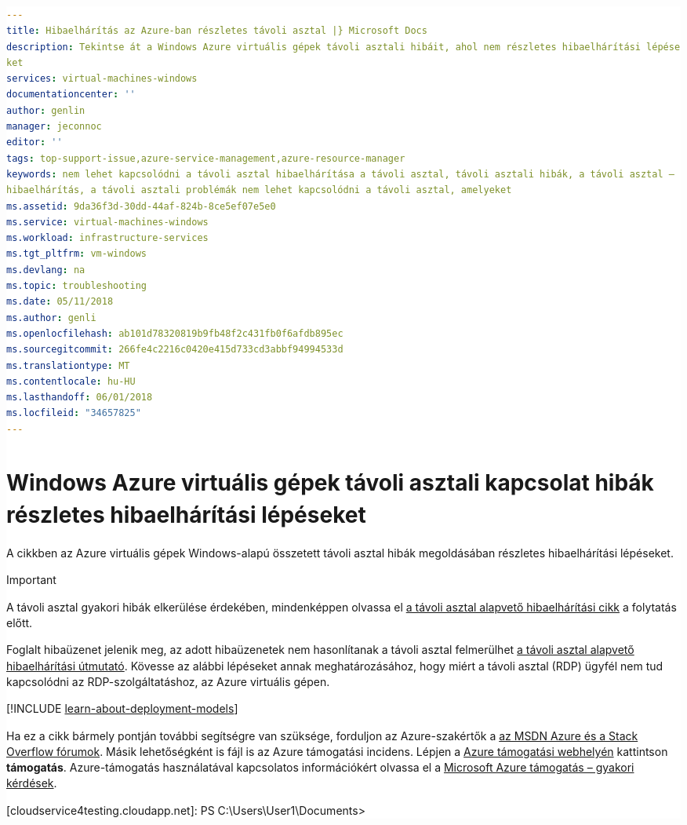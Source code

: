 ```yaml
---
title: Hibaelhárítás az Azure-ban részletes távoli asztal |} Microsoft Docs
description: Tekintse át a Windows Azure virtuális gépek távoli asztali hibáit, ahol nem részletes hibaelhárítási lépéseket
services: virtual-machines-windows
documentationcenter: ''
author: genlin
manager: jeconnoc
editor: ''
tags: top-support-issue,azure-service-management,azure-resource-manager
keywords: nem lehet kapcsolódni a távoli asztal hibaelhárítása a távoli asztal, távoli asztali hibák, a távoli asztal – hibaelhárítás, a távoli asztali problémák nem lehet kapcsolódni a távoli asztal, amelyeket
ms.assetid: 9da36f3d-30dd-44af-824b-8ce5ef07e5e0
ms.service: virtual-machines-windows
ms.workload: infrastructure-services
ms.tgt_pltfrm: vm-windows
ms.devlang: na
ms.topic: troubleshooting
ms.date: 05/11/2018
ms.author: genli
ms.openlocfilehash: ab101d78320819b9fb48f2c431fb0f6afdb895ec
ms.sourcegitcommit: 266fe4c2216c0420e415d733cd3abbf94994533d
ms.translationtype: MT
ms.contentlocale: hu-HU
ms.lasthandoff: 06/01/2018
ms.locfileid: "34657825"
---
```

# <a name="detailed-troubleshooting-steps-for-remote-desktop-connection-issues-to-windows-vms-in-azure"></a>Windows Azure virtuális gépek távoli asztali kapcsolat hibák részletes hibaelhárítási lépéseket
A cikkben az Azure virtuális gépek Windows-alapú összetett távoli asztal hibák megoldásában részletes hibaelhárítási lépéseket.

> [!IMPORTANT]
> A távoli asztal gyakori hibák elkerülése érdekében, mindenképpen olvassa el [a távoli asztal alapvető hibaelhárítási cikk](troubleshoot-rdp-connection.md) a folytatás előtt.

Foglalt hibaüzenet jelenik meg, az adott hibaüzenetek nem hasonlítanak a távoli asztal felmerülhet [a távoli asztal alapvető hibaelhárítási útmutató](troubleshoot-rdp-connection.md). Kövesse az alábbi lépéseket annak meghatározásához, hogy miért a távoli asztal (RDP) ügyfél nem tud kapcsolódni az RDP-szolgáltatáshoz, az Azure virtuális gépen.

[!INCLUDE [learn-about-deployment-models](../../../includes/learn-about-deployment-models-both-include.md)]

Ha ez a cikk bármely pontján további segítségre van szüksége, forduljon az Azure-szakértők a [az MSDN Azure és a Stack Overflow fórumok](https://azure.microsoft.com/support/forums/). Másik lehetőségként is fájl is az Azure támogatási incidens. Lépjen a [Azure támogatási webhelyén](https://azure.microsoft.com/support/options/) kattintson **támogatás**. Azure-támogatás használatával kapcsolatos információkért olvassa el a [Microsoft Azure támogatás – gyakori kérdések](https://azure.microsoft.com/support/faq/).


[cloudservice4testing.cloudapp.net]: PS C:\Users\User1\Documents>